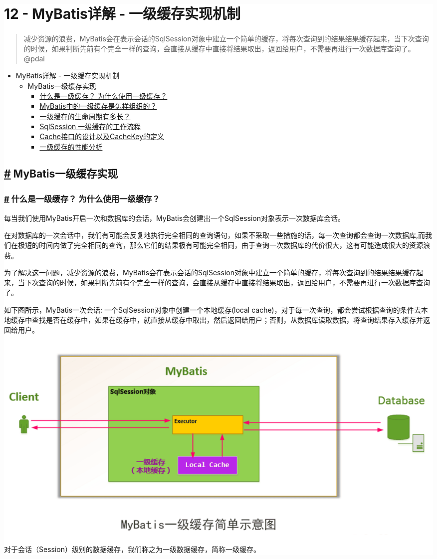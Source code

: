 # 12 - MyBatis详解 - 一级缓存实现机制

> 减少资源的浪费，MyBatis会在表示会话的SqlSession对象中建立一个简单的缓存，将每次查询到的结果结果缓存起来，当下次查询的时候，如果判断先前有个完全一样的查询，会直接从缓存中直接将结果取出，返回给用户，不需要再进行一次数据库查询了。@pdai

- MyBatis详解 - 一级缓存实现机制
  - MyBatis一级缓存实现
    - [什么是一级缓存？ 为什么使用一级缓存？](#什么是一级缓存-为什么使用一级缓存)
    - [MyBatis中的一级缓存是怎样组织的？](#mybatis中的一级缓存是怎样组织的)
    - [一级缓存的生命周期有多长？](#一级缓存的生命周期有多长)
    - [SqlSession 一级缓存的工作流程](#sqlsession-一级缓存的工作流程)
    - [Cache接口的设计以及CacheKey的定义](#cache接口的设计以及cachekey的定义)
    - [一级缓存的性能分析](#一级缓存的性能分析)

## [#](#mybatis一级缓存实现) MyBatis一级缓存实现

### [#](#什么是一级缓存-为什么使用一级缓存) 什么是一级缓存？ 为什么使用一级缓存？

每当我们使用MyBatis开启一次和数据库的会话，MyBatis会创建出一个SqlSession对象表示一次数据库会话。

在对数据库的一次会话中，我们有可能会反复地执行完全相同的查询语句，如果不采取一些措施的话，每一次查询都会查询一次数据库,而我们在极短的时间内做了完全相同的查询，那么它们的结果极有可能完全相同，由于查询一次数据库的代价很大，这有可能造成很大的资源浪费。

为了解决这一问题，减少资源的浪费，MyBatis会在表示会话的SqlSession对象中建立一个简单的缓存，将每次查询到的结果结果缓存起来，当下次查询的时候，如果判断先前有个完全一样的查询，会直接从缓存中直接将结果取出，返回给用户，不需要再进行一次数据库查询了。

如下图所示，MyBatis一次会话: 一个SqlSession对象中创建一个本地缓存(local cache)，对于每一次查询，都会尝试根据查询的条件去本地缓存中查找是否在缓存中，如果在缓存中，就直接从缓存中取出，然后返回给用户；否则，从数据库读取数据，将查询结果存入缓存并返回给用户。

![img](./../笔记图片/mybatis-y-cache-1.png)

对于会话（Session）级别的数据缓存，我们称之为一级数据缓存，简称一级缓存。

